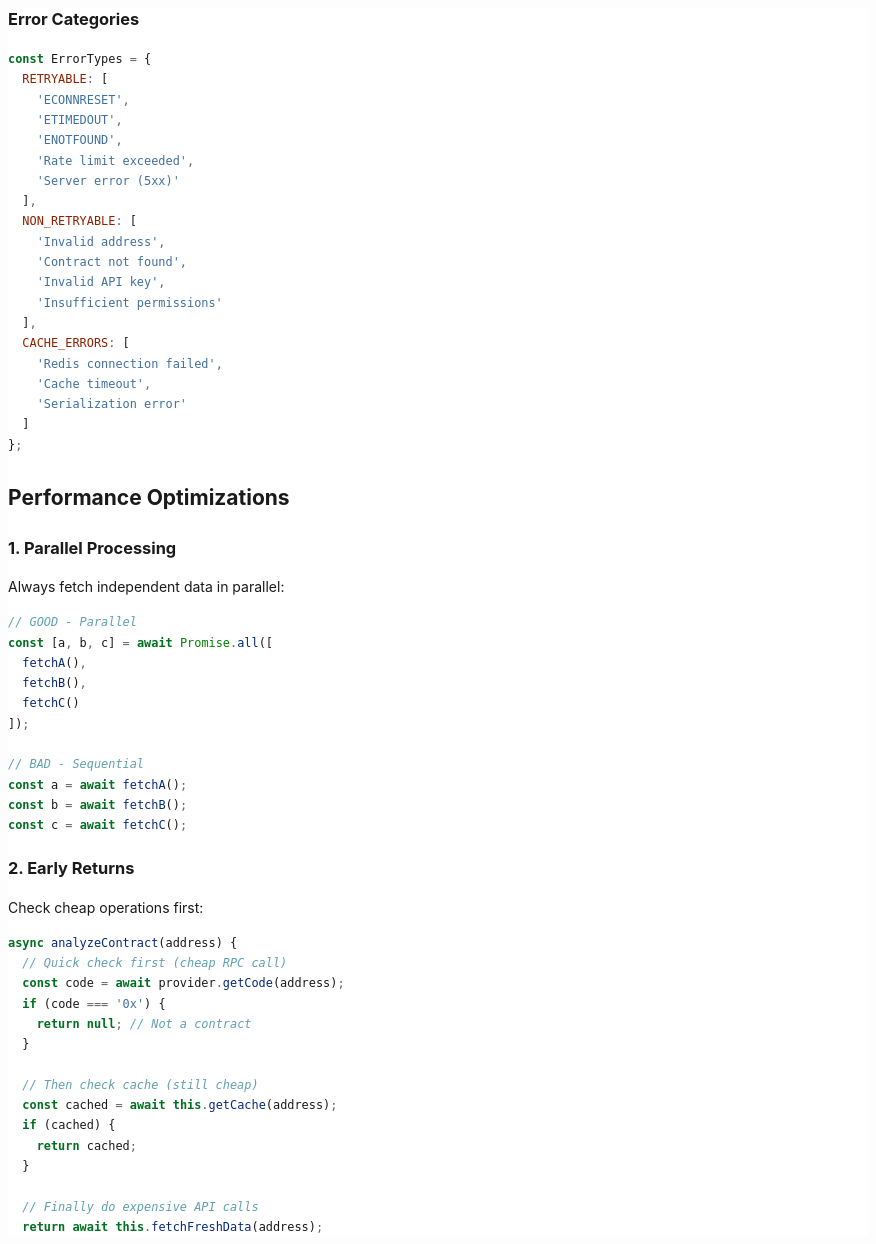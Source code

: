### Error Categories

```javascript
const ErrorTypes = {
  RETRYABLE: [
    'ECONNRESET',
    'ETIMEDOUT',
    'ENOTFOUND',
    'Rate limit exceeded',
    'Server error (5xx)'
  ],
  NON_RETRYABLE: [
    'Invalid address',
    'Contract not found',
    'Invalid API key',
    'Insufficient permissions'
  ],
  CACHE_ERRORS: [
    'Redis connection failed',
    'Cache timeout',
    'Serialization error'
  ]
};
```

## Performance Optimizations

### 1. Parallel Processing

Always fetch independent data in parallel:

```javascript
// GOOD - Parallel
const [a, b, c] = await Promise.all([
  fetchA(),
  fetchB(),
  fetchC()
]);

// BAD - Sequential
const a = await fetchA();
const b = await fetchB();
const c = await fetchC();
```

### 2. Early Returns

Check cheap operations first:

```javascript
async analyzeContract(address) {
  // Quick check first (cheap RPC call)
  const code = await provider.getCode(address);
  if (code === '0x') {
    return null; // Not a contract
  }

  // Then check cache (still cheap)
  const cached = await this.getCache(address);
  if (cached) {
    return cached;
  }

  // Finally do expensive API calls
  return await this.fetchFreshData(address);
```